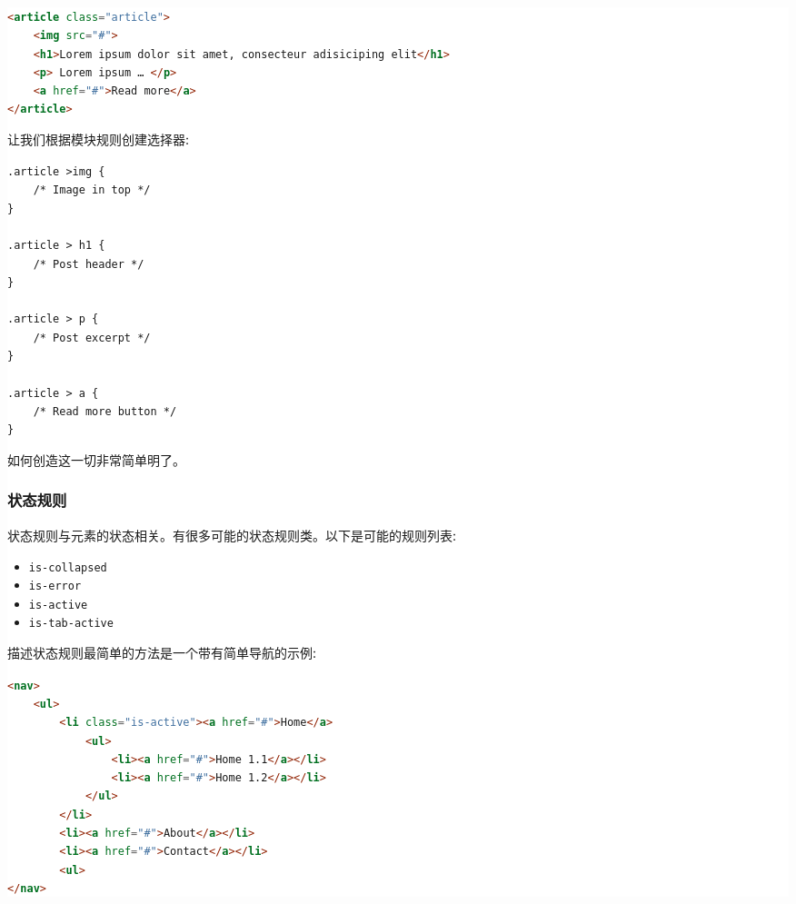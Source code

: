 ```html
<article class="article">
    <img src="#">
    <h1>Lorem ipsum dolor sit amet, consecteur adisiciping elit</h1>
    <p> Lorem ipsum … </p>
    <a href="#">Read more</a>
</article>
```

让我们根据模块规则创建选择器:

```html
.article >img {
    /* Image in top */
}

.article > h1 {
    /* Post header */
}

.article > p {
    /* Post excerpt */
}

.article > a {
    /* Read more button */
}
```

如何创造这一切非常简单明了。

### 状态规则

状态规则与元素的状态相关。有很多可能的状态规则类。以下是可能的规则列表:

*   `is-collapsed`
*   `is-error`
*   `is-active`
*   `is-tab-active`

描述状态规则最简单的方法是一个带有简单导航的示例:

```html
<nav>
    <ul>
        <li class="is-active"><a href="#">Home</a>
            <ul>
                <li><a href="#">Home 1.1</a></li>
                <li><a href="#">Home 1.2</a></li>
            </ul>
        </li>
        <li><a href="#">About</a></li>
        <li><a href="#">Contact</a></li>
        <ul>
</nav>
```
